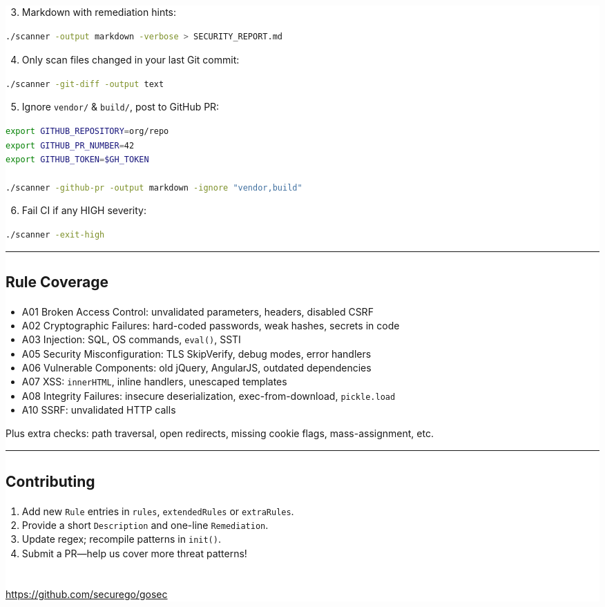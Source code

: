 3) Markdown with remediation hints:

```bash
./scanner -output markdown -verbose > SECURITY_REPORT.md
```

4) Only scan files changed in your last Git commit:

```bash
./scanner -git-diff -output text
```

5) Ignore `vendor/` & `build/`, post to GitHub PR:

```bash
export GITHUB_REPOSITORY=org/repo
export GITHUB_PR_NUMBER=42
export GITHUB_TOKEN=$GH_TOKEN

./scanner -github-pr -output markdown -ignore "vendor,build"
```

6) Fail CI if any HIGH severity:

```bash
./scanner -exit-high
```

---

## Rule Coverage

- A01 Broken Access Control: unvalidated parameters, headers, disabled CSRF  
- A02 Cryptographic Failures: hard-coded passwords, weak hashes, secrets in code  
- A03 Injection: SQL, OS commands, `eval()`, SSTI  
- A05 Security Misconfiguration: TLS SkipVerify, debug modes, error handlers  
- A06 Vulnerable Components: old jQuery, AngularJS, outdated dependencies  
- A07 XSS: `innerHTML`, inline handlers, unescaped templates  
- A08 Integrity Failures: insecure deserialization, exec-from-download, `pickle.load`  
- A10 SSRF: unvalidated HTTP calls  

Plus extra checks: path traversal, open redirects, missing cookie flags, mass-assignment, etc.

---

## Contributing

1. Add new `Rule` entries in `rules`, `extendedRules` or `extraRules`.  
2. Provide a short `Description` and one-line `Remediation`.  
3. Update regex; recompile patterns in `init()`.  
4. Submit a PR—help us cover more threat patterns!





##
#
https://github.com/securego/gosec
#
##
